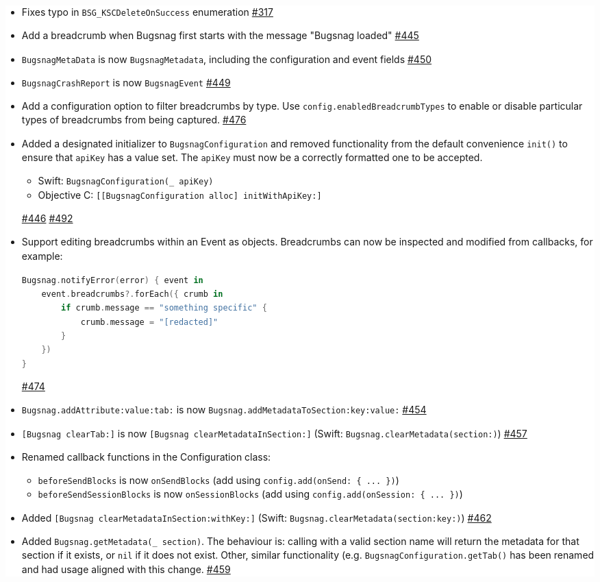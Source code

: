 * Fixes typo in `BSG_KSCDeleteOnSuccess` enumeration
  [#317](https://github.com/bugsnag/bugsnag-cocoa/pull/317)

* Add a breadcrumb when Bugsnag first starts with the message "Bugsnag loaded"
  [#445](https://github.com/bugsnag/bugsnag-cocoa/pull/445)

* `BugsnagMetaData` is now `BugsnagMetadata`, including the configuration and event fields
  [#450](https://github.com/bugsnag/bugsnag-cocoa/pull/450)

* `BugsnagCrashReport` is now `BugsnagEvent`
  [#449](https://github.com/bugsnag/bugsnag-cocoa/pull/449)

* Add a configuration option to filter breadcrumbs by type. Use
  `config.enabledBreadcrumbTypes` to enable or disable particular types of
  breadcrumbs from being captured.
  [#476](https://github.com/bugsnag/bugsnag-cocoa/pull/476)

* Added a designated initializer to `BugsnagConfiguration` and removed functionality
  from the default convenience `init()` to ensure that `apiKey` has a value set.  The `apiKey`
  must now be a correctly formatted one to be accepted.

  * Swift: `BugsnagConfiguration(_ apiKey)`
  * Objective C: `[[BugsnagConfiguration alloc] initWithApiKey:]`

  [#446](https://github.com/bugsnag/bugsnag-cocoa/pull/446)
  [#492](https://github.com/bugsnag/bugsnag-cocoa/pull/492)

* Support editing breadcrumbs within an Event as objects. Breadcrumbs can now be
  inspected and modified from callbacks, for example:

  ```swift
  Bugsnag.notifyError(error) { event in
      event.breadcrumbs?.forEach({ crumb in
          if crumb.message == "something specific" {
              crumb.message = "[redacted]"
          }
      })
  }
  ```
  [#474](https://github.com/bugsnag/bugsnag-cocoa/pull/474)

* `Bugsnag.addAttribute:value:tab:` is now `Bugsnag.addMetadataToSection:key:value:`
  [#454](https://github.com/bugsnag/bugsnag-cocoa/pull/454)
  
* `[Bugsnag clearTab:]` is now `[Bugsnag clearMetadataInSection:]`
  (Swift: `Bugsnag.clearMetadata(section:)`)
  [#457](https://github.com/bugsnag/bugsnag-cocoa/pull/457)
     
* Renamed callback functions in the Configuration class:
  * `beforeSendBlocks` is now `onSendBlocks` (add using `config.add(onSend: { ... })`)
  * `beforeSendSessionBlocks` is now `onSessionBlocks` (add using `config.add(onSession: { ... })`)

* Added `[Bugsnag clearMetadataInSection:withKey:]`
  (Swift: `Bugsnag.clearMetadata(section:key:)`)
  [#462](https://github.com/bugsnag/bugsnag-cocoa/pull/462)

* Added `Bugsnag.getMetadata(_ section)`.  The behaviour is: calling with a valid section
  name will return the metadata for that section if it exists, or `nil` if it does not exist.  Other,
  similar functionality (e.g. `BugsnagConfiguration.getTab()` has been renamed and
  had usage aligned with this change.
  [#459](https://github.com/bugsnag/bugsnag-cocoa/pull/459)
  